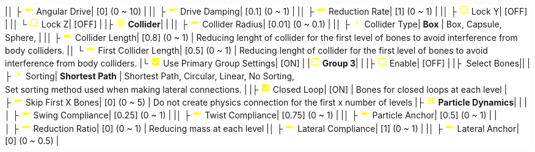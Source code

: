 |<nobr>│&nbsp;├&nbsp;<img src="/images/icon/ic_slider.png" alt="slider icon"/> Angular Drive</nobr>| [0] (0 ~ 10) | 
|<nobr>│&nbsp;├&nbsp;<img src="/images/icon/ic_slider.png" alt="slider icon"/> Drive Damping</nobr>| [0.1] (0 ~ 1) | 
|<nobr>│&nbsp;├&nbsp;<img src="/images/icon/ic_slider.png" alt="slider icon"/> Reduction Rate</nobr>| [1] (0 ~ 1) | 
|<nobr>│&nbsp;├&nbsp;<img src="/images/icon/ic_check_off.png" alt="check off icon"/> Lock Y</nobr>| [OFF] | 
|<nobr>│&nbsp;└&nbsp;<img src="/images/icon/ic_check_off.png" alt="check off icon"/> Lock Z</nobr>| [OFF] | 
|<nobr>├&nbsp;<img src="/images/icon/ic_tune.png" alt="tune icon"/> <b>Collider</b></nobr>| | 
|<nobr>│&nbsp;├&nbsp;<img src="/images/icon/ic_slider.png" alt="slider icon"/> Collider Radius</nobr>| [0.01] (0 ~ 0.1) | 
|<nobr>│&nbsp;├&nbsp;<img src="/images/icon/ic_chevron.png" alt="chevron icon"/> Collider Type</nobr>| **Box** | Box, Capsule, Sphere,  |
|<nobr>│&nbsp;├&nbsp;<img src="/images/icon/ic_slider.png" alt="slider icon"/> Collider Length</nobr>| [0.8] (0 ~ 1) | Reducing lenght of collider for the first level of bones to avoid interference from body colliders.
|<nobr>│&nbsp;└&nbsp;<img src="/images/icon/ic_slider.png" alt="slider icon"/> First Collider Length</nobr>| [0.5] (0 ~ 1) | Reducing lenght of collider for the first level of bones to avoid interference from body colliders.
|<nobr>└&nbsp;<img src="/images/icon/ic_check_on.png" alt="check on icon"/> Use Primary Group Settings</nobr>| [ON] | 
|<nobr><img src="/images/icon/ic_check_off.png" alt="check off icon"/> <b>Group 3</b></nobr>| | 
|<nobr>├&nbsp;<img src="/images/icon/ic_check_off.png" alt="check off icon"/> Enable</nobr>| [OFF] | 
|<nobr>├&nbsp; Select Bones</nobr>|| 
|<nobr>├&nbsp;<img src="/images/icon/ic_chevron.png" alt="chevron icon"/> Sorting</nobr>| **Shortest Path** | Shortest Path, Circular, Linear, No Sorting, <br/>Set sorting method used when making lateral connections. |
|<nobr>├&nbsp;<img src="/images/icon/ic_check_on.png" alt="check on icon"/> Closed Loop</nobr>| [ON] | Bones for closed loops at each level
|<nobr>├&nbsp;<img src="/images/icon/ic_slider.png" alt="slider icon"/> Skip First X Bones</nobr>| [0] (0 ~ 5) | Do not create physics connection for the first x number of levels
|<nobr>├&nbsp;<img src="/images/icon/ic_tune.png" alt="tune icon"/> <b>Particle Dynamics</b></nobr>| | 
|<nobr>│&nbsp;├&nbsp;<img src="/images/icon/ic_slider.png" alt="slider icon"/> Swing Compliance</nobr>| [0.25] (0 ~ 1) | 
|<nobr>│&nbsp;├&nbsp;<img src="/images/icon/ic_slider.png" alt="slider icon"/> Twist Compliance</nobr>| [0.75] (0 ~ 1) | 
|<nobr>│&nbsp;├&nbsp;<img src="/images/icon/ic_slider.png" alt="slider icon"/> Particle Anchor</nobr>| [0.5] (0 ~ 1) | 
|<nobr>│&nbsp;├&nbsp;<img src="/images/icon/ic_slider.png" alt="slider icon"/> Reduction Ratio</nobr>| [0] (0 ~ 1) | Reducing mass at each level
|<nobr>│&nbsp;├&nbsp;<img src="/images/icon/ic_slider.png" alt="slider icon"/> Lateral Compliance</nobr>| [1] (0 ~ 1) | 
|<nobr>│&nbsp;├&nbsp;<img src="/images/icon/ic_slider.png" alt="slider icon"/> Lateral Anchor</nobr>| [0] (0 ~ 0.5) | 